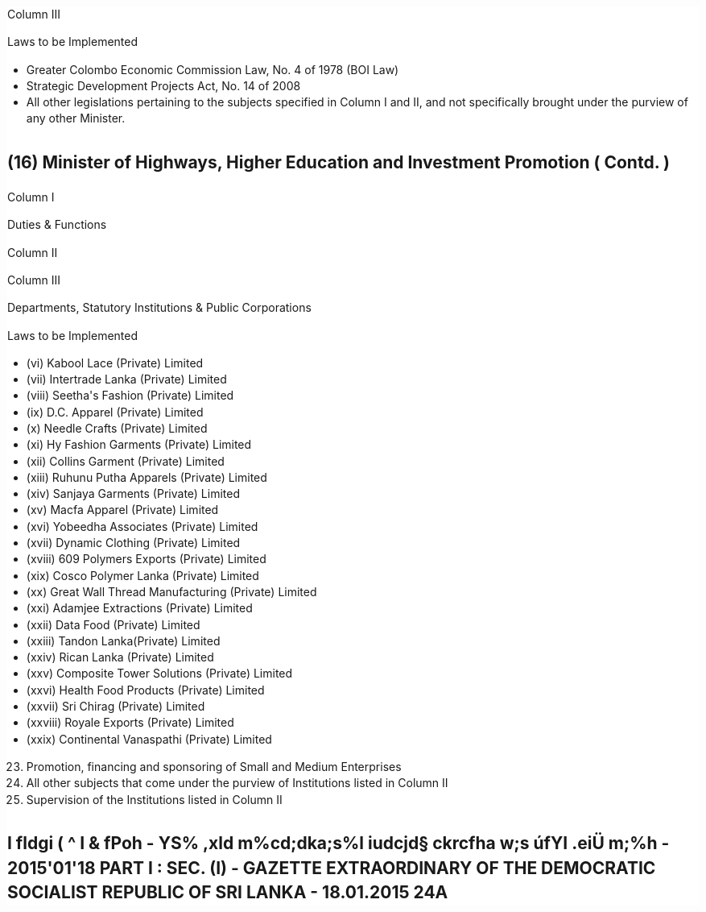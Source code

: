 Column III

Laws to be Implemented

- Greater Colombo Economic Commission Law, No. 4 of 1978 (BOI Law)
- Strategic Development Projects Act, No. 14 of 2008
- All other legislations pertaining to the subjects specified in Column I and II, and not specifically brought under the purview of any other Minister.

## (16)  Minister of Highways, Higher Education and Investment Promotion ( Contd. )

Column I

Duties &amp; Functions

Column II

Column III

Departments,  Statutory Institutions &amp;  Public Corporations

Laws to be Implemented

- (vi) Kabool Lace (Private) Limited
- (vii) Intertrade Lanka (Private) Limited
- (viii) Seetha's Fashion (Private) Limited
- (ix) D.C. Apparel (Private) Limited
- (x) Needle Crafts (Private) Limited
- (xi) Hy Fashion Garments (Private) Limited
- (xii) Collins Garment (Private) Limited
- (xiii) Ruhunu Putha Apparels (Private) Limited
- (xiv) Sanjaya Garments (Private) Limited
- (xv) Macfa Apparel (Private) Limited
- (xvi) Yobeedha Associates (Private) Limited
- (xvii) Dynamic Clothing (Private) Limited
- (xviii) 609 Polymers Exports (Private) Limited
- (xix) Cosco Polymer Lanka (Private) Limited
- (xx) Great Wall Thread Manufacturing (Private) Limited
- (xxi) Adamjee Extractions (Private) Limited
- (xxii) Data Food (Private) Limited
- (xxiii) Tandon Lanka(Private) Limited
- (xxiv) Rican Lanka (Private) Limited
- (xxv) Composite Tower Solutions (Private) Limited
- (xxvi) Health Food Products (Private) Limited
- (xxvii) Sri Chirag (Private) Limited
- (xxviii) Royale Exports (Private) Limited
- (xxix) Continental Vanaspathi (Private) Limited
23. Promotion, financing and sponsoring of Small and Medium Enterprises
24. All other subjects that come under the purview of Institutions listed in Column II
25. Supervision of the Institutions listed in Column II

## I fldgi ( ^ I &amp; fPoh - YS% ,xld m%cd;dka;s%l iudcjd§ ckrcfha w;s úfYI .eiÜ m;%h - 2015'01'18 PART I :  SEC.  (I)  -  GAZETTE  EXTRAORDINARY OF THE DEMOCRATIC SOCIALIST REPUBLIC OF SRI LANKA - 18.01.2015 24A
